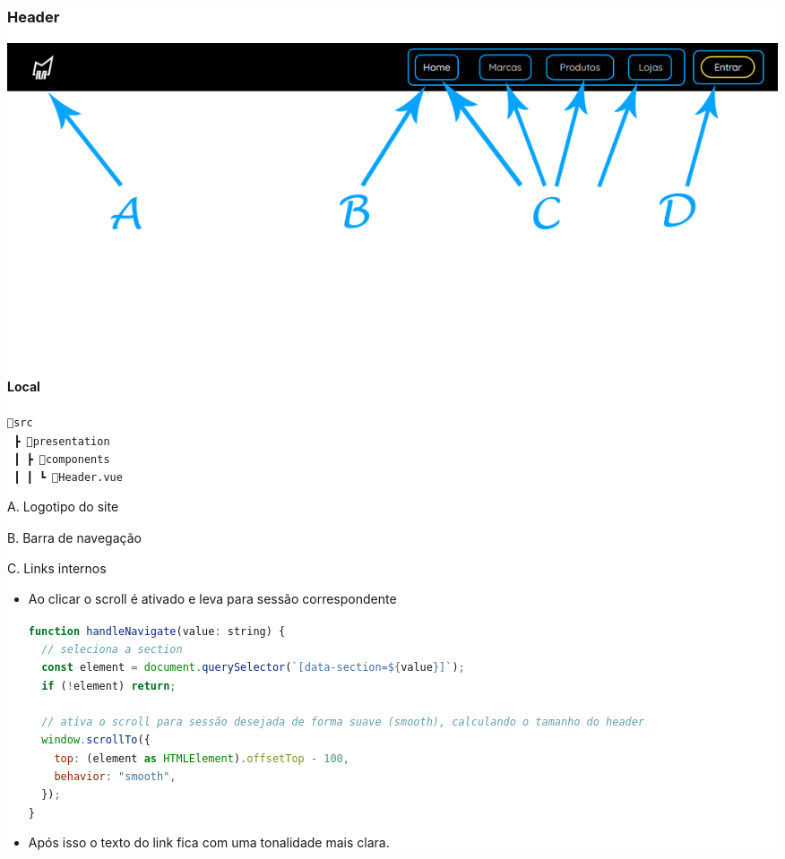 ### Header

![header](assets/HEADER.png)

#### Local

```
📂src
 ┣ 📂presentation
 ┃ ┣ 📂components
 ┃ ┃ ┗ 📜Header.vue
```

A. Logotipo do site

B. Barra de navegação

C. Links internos

- Ao clicar o scroll é ativado e leva para sessão correspondente

  ```js
  function handleNavigate(value: string) {
    // seleciona a section
    const element = document.querySelector(`[data-section=${value}]`);
    if (!element) return;

    // ativa o scroll para sessão desejada de forma suave (smooth), calculando o tamanho do header
    window.scrollTo({
      top: (element as HTMLElement).offsetTop - 100,
      behavior: "smooth",
    });
  }
  ```

- Após isso o texto do link fica com uma tonalidade mais clara.
